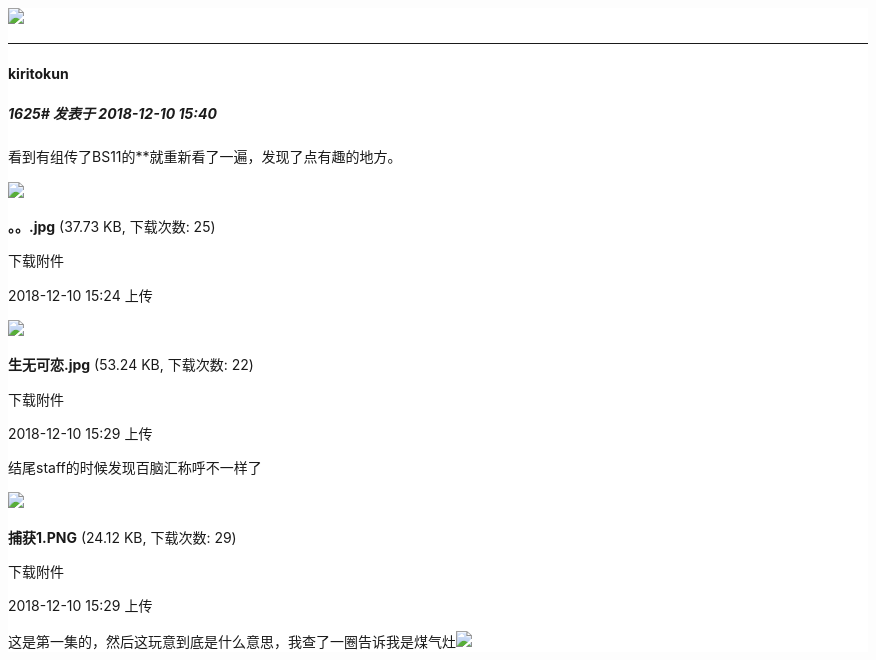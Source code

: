 

<img src="https://static.saraba1st.com/image/smiley/face2017/067.png" referrerpolicy="no-referrer">







-----

####  kiritokun  
##### 1625#       发表于 2018-12-10 15:40




看到有组传了BS11的**就重新看了一遍，发现了点有趣的地方。

<img src="https://img.saraba1st.com/forum/201812/10/152442mf0g4ps6hj7fwh4o.jpg" referrerpolicy="no-referrer">


<strong>。。.jpg</strong> (37.73 KB, 下载次数: 25)

下载附件

2018-12-10 15:24 上传







<img src="https://img.saraba1st.com/forum/201812/10/152933dzd94zh98rjsila4.jpg" referrerpolicy="no-referrer">


<strong>生无可恋.jpg</strong> (53.24 KB, 下载次数: 22)

下载附件

2018-12-10 15:29 上传








结尾staff的时候发现百脑汇称呼不一样了


<img src="https://img.saraba1st.com/forum/201812/10/152933h0fbb7yxskxcrqau.png" referrerpolicy="no-referrer">


<strong>捕获1.PNG</strong> (24.12 KB, 下载次数: 29)

下载附件

2018-12-10 15:29 上传







这是第一集的，然后这玩意到底是什么意思，我查了一圈告诉我是煤气灶<img src="https://static.saraba1st.com/image/smiley/face2017/068.png" referrerpolicy="no-referrer">

